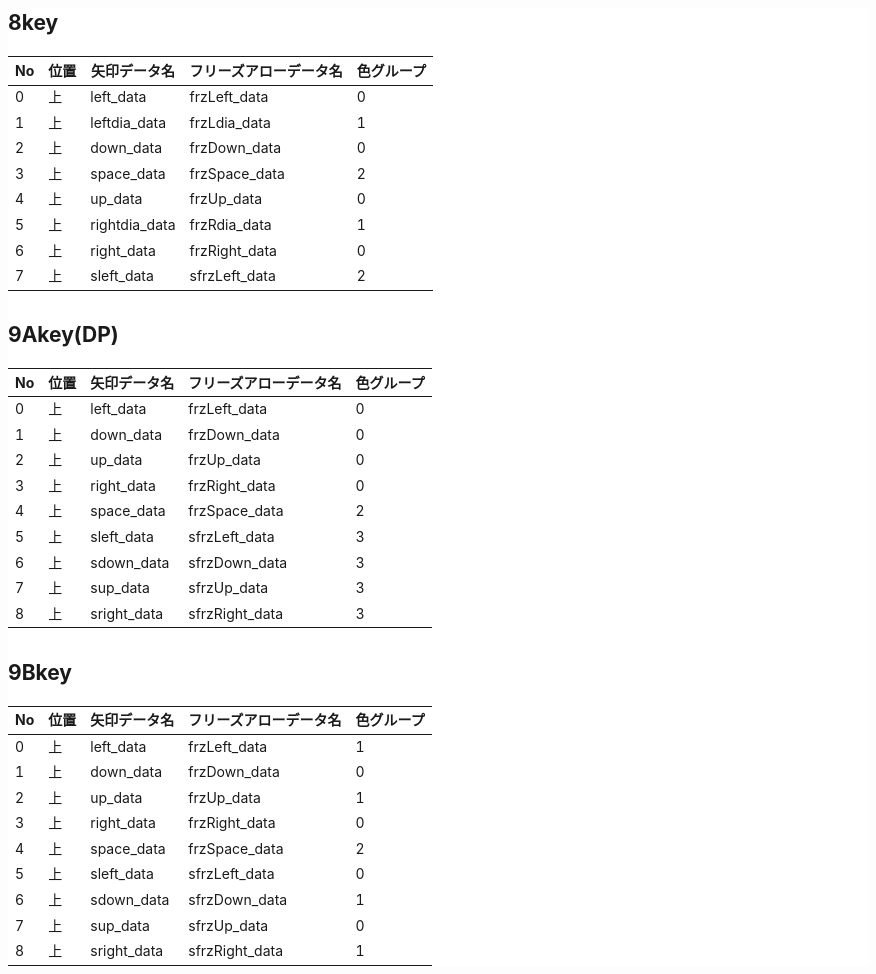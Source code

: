 
## 8key
|No|位置|矢印データ名|フリーズアローデータ名|色グループ|
|----|----|----|----|----|
|0|上|left_data|frzLeft_data|0|
|1|上|leftdia_data|frzLdia_data|1|
|2|上|down_data|frzDown_data|0|
|3|上|space_data|frzSpace_data|2|
|4|上|up_data|frzUp_data|0|
|5|上|rightdia_data|frzRdia_data|1|
|6|上|right_data|frzRight_data|0|
|7|上|sleft_data|sfrzLeft_data|2|

## 9Akey(DP)
|No|位置|矢印データ名|フリーズアローデータ名|色グループ|
|----|----|----|----|----|
|0|上|left_data|frzLeft_data|0|
|1|上|down_data|frzDown_data|0|
|2|上|up_data|frzUp_data|0|
|3|上|right_data|frzRight_data|0|
|4|上|space_data|frzSpace_data|2|
|5|上|sleft_data|sfrzLeft_data|3|
|6|上|sdown_data|sfrzDown_data|3|
|7|上|sup_data|sfrzUp_data|3|
|8|上|sright_data|sfrzRight_data|3|

## 9Bkey
|No|位置|矢印データ名|フリーズアローデータ名|色グループ|
|----|----|----|----|----|
|0|上|left_data|frzLeft_data|1|
|1|上|down_data|frzDown_data|0|
|2|上|up_data|frzUp_data|1|
|3|上|right_data|frzRight_data|0|
|4|上|space_data|frzSpace_data|2|
|5|上|sleft_data|sfrzLeft_data|0|
|6|上|sdown_data|sfrzDown_data|1|
|7|上|sup_data|sfrzUp_data|0|
|8|上|sright_data|sfrzRight_data|1|
